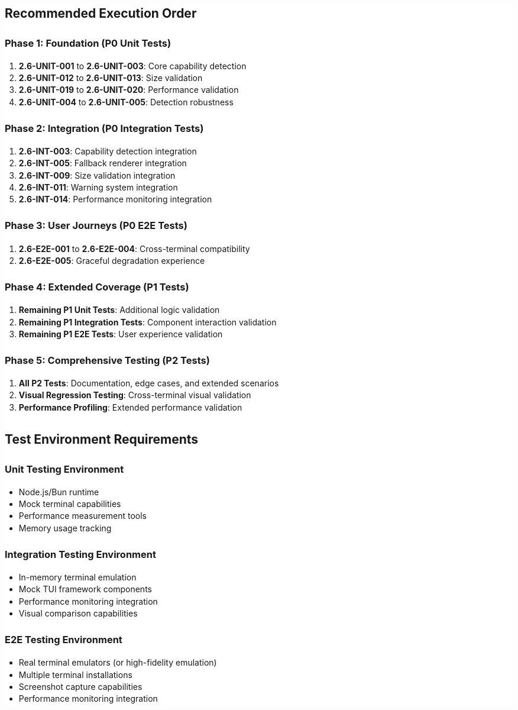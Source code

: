 ## Recommended Execution Order

### Phase 1: Foundation (P0 Unit Tests)
1. **2.6-UNIT-001** to **2.6-UNIT-003**: Core capability detection
2. **2.6-UNIT-012** to **2.6-UNIT-013**: Size validation
3. **2.6-UNIT-019** to **2.6-UNIT-020**: Performance validation
4. **2.6-UNIT-004** to **2.6-UNIT-005**: Detection robustness

### Phase 2: Integration (P0 Integration Tests)
1. **2.6-INT-003**: Capability detection integration
2. **2.6-INT-005**: Fallback renderer integration
3. **2.6-INT-009**: Size validation integration
4. **2.6-INT-011**: Warning system integration
5. **2.6-INT-014**: Performance monitoring integration

### Phase 3: User Journeys (P0 E2E Tests)
1. **2.6-E2E-001** to **2.6-E2E-004**: Cross-terminal compatibility
2. **2.6-E2E-005**: Graceful degradation experience

### Phase 4: Extended Coverage (P1 Tests)
1. **Remaining P1 Unit Tests**: Additional logic validation
2. **Remaining P1 Integration Tests**: Component interaction validation
3. **Remaining P1 E2E Tests**: User experience validation

### Phase 5: Comprehensive Testing (P2 Tests)
1. **All P2 Tests**: Documentation, edge cases, and extended scenarios
2. **Visual Regression Testing**: Cross-terminal visual validation
3. **Performance Profiling**: Extended performance validation

## Test Environment Requirements

### Unit Testing Environment
- Node.js/Bun runtime
- Mock terminal capabilities
- Performance measurement tools
- Memory usage tracking

### Integration Testing Environment
- In-memory terminal emulation
- Mock TUI framework components
- Performance monitoring integration
- Visual comparison capabilities

### E2E Testing Environment
- Real terminal emulators (or high-fidelity emulation)
- Multiple terminal installations
- Screenshot capture capabilities
- Performance monitoring integration
